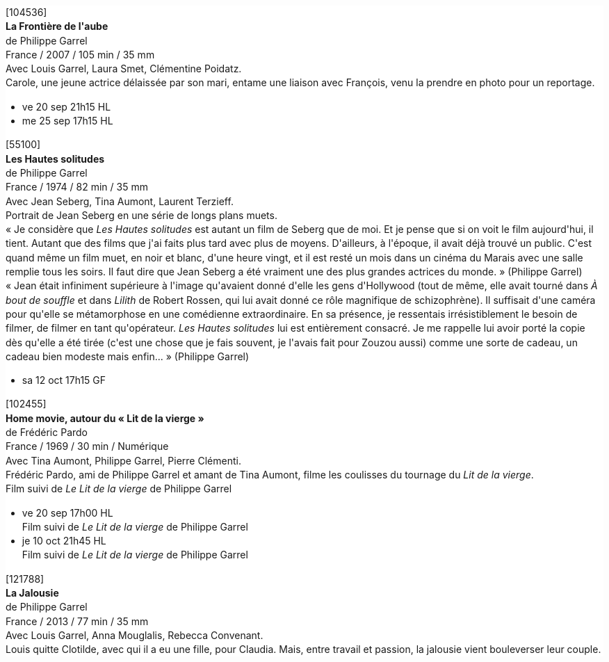 [104536]  
**La Frontière de l'aube**  
de Philippe Garrel  
France / 2007 / 105 min / 35 mm  
Avec Louis Garrel, Laura Smet, Clémentine Poidatz.  
Carole, une jeune actrice délaissée par son mari, entame une liaison avec François, venu la prendre en photo pour un reportage.

- ve 20 sep 21h15 HL  
- me 25 sep 17h15 HL

[55100]  
**Les Hautes solitudes**  
de Philippe Garrel  
France / 1974 / 82 min / 35 mm  
Avec Jean Seberg, Tina Aumont, Laurent Terzieff.  
Portrait de Jean Seberg en une série de longs plans muets.  
« Je considère que _Les Hautes solitudes_ est autant un film de Seberg que de moi. Et je pense que si on voit le film aujourd'hui, il tient. Autant que des films que j'ai faits plus tard avec plus de moyens. D'ailleurs, à l'époque, il avait déjà trouvé un public. C'est quand même un film muet, en noir et blanc, d'une heure vingt, et il est resté un mois dans un cinéma du Marais avec une salle remplie tous les soirs. Il faut dire que Jean Seberg a été vraiment une des plus grandes actrices du monde. » (Philippe Garrel)  
« Jean était infiniment supérieure à l'image qu'avaient donné d'elle les gens d'Hollywood (tout de même, elle avait tourné dans _À bout de souffle_ et dans _Lilith_ de Robert Rossen, qui lui avait donné ce rôle magnifique de schizophrène). Il suffisait d'une caméra pour qu'elle se métamorphose en une comédienne extraordinaire. En sa présence, je ressentais irrésistiblement le besoin de filmer, de filmer en tant qu'opérateur. _Les Hautes solitudes_ lui est entièrement consacré. Je me rappelle lui avoir porté la copie dès qu'elle a été tirée (c'est une chose que je fais souvent, je l'avais fait pour Zouzou aussi) comme une sorte de cadeau, un cadeau bien modeste mais enfin... » (Philippe Garrel)

- sa 12 oct 17h15 GF

[102455]  
**Home movie, autour du « Lit de la vierge »**  
de Frédéric Pardo  
France / 1969 / 30 min / Numérique  
Avec Tina Aumont, Philippe Garrel, Pierre Clémenti.  
Frédéric Pardo, ami de Philippe Garrel et amant de Tina Aumont, filme les coulisses du tournage du _Lit de la vierge_.  
Film suivi de _Le Lit de la vierge_ de Philippe Garrel

- ve 20 sep 17h00 HL  
Film suivi de _Le Lit de la vierge_ de Philippe Garrel  
- je 10 oct 21h45 HL  
Film suivi de _Le Lit de la vierge_ de Philippe Garrel

[121788]  
**La Jalousie**  
de Philippe Garrel  
France / 2013 / 77 min / 35 mm  
Avec Louis Garrel, Anna Mouglalis, Rebecca Convenant.  
Louis quitte Clotilde, avec qui il a eu une fille, pour Claudia. Mais, entre travail et passion, la jalousie vient bouleverser leur couple.
